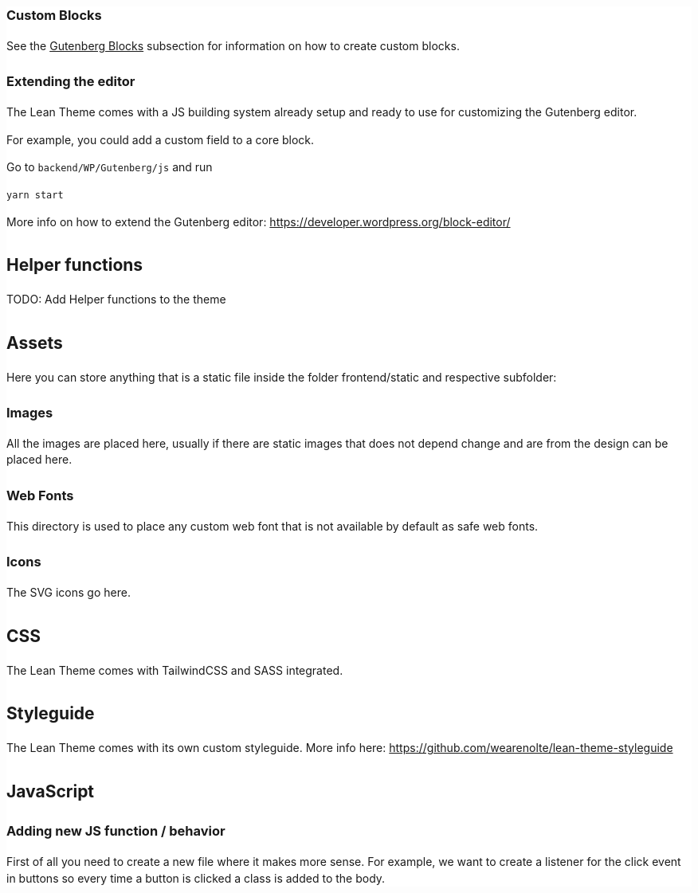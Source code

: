 ### Custom Blocks
See the [Gutenberg Blocks](/docs/BLOCKS.md) subsection for information on how to create custom blocks.

### Extending the editor
The Lean Theme comes with a JS building system already setup and ready to use for customizing the Gutenberg editor. 

For example, you could add a custom field to a core block.

Go to `backend/WP/Gutenberg/js` and run
```bash
yarn start
```

More info on how to extend the Gutenberg editor:
https://developer.wordpress.org/block-editor/

## Helper functions
TODO: Add Helper functions to the theme

## Assets
Here you can store anything that is a static file inside the folder frontend/static and respective subfolder:

### Images
All the images are placed here, usually if there are static images that does not depend change and are from the design can be placed here.

### Web Fonts
This directory is used to place any custom web font that is not available by default as safe web fonts.

### Icons
The SVG icons go here.

## CSS
The Lean Theme comes with TailwindCSS and SASS integrated. 

## Styleguide
The Lean Theme comes with its own custom styleguide. More info here: https://github.com/wearenolte/lean-theme-styleguide

## JavaScript
### Adding new JS function / behavior
First of all you need to create a new file where it makes more sense. For example, we want to create a listener for the click event in buttons so every time a button is clicked a class is added to the body.
